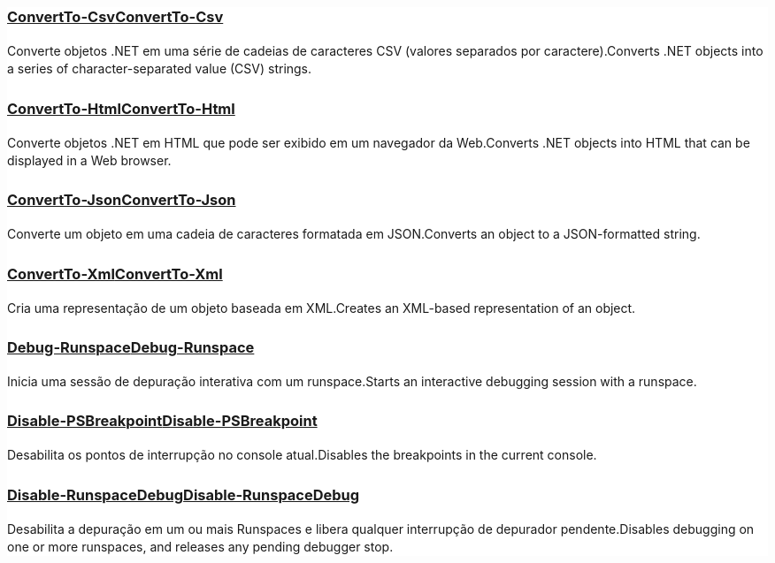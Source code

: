 ### [<span data-ttu-id="18807-126">ConvertTo-Csv</span><span class="sxs-lookup"><span data-stu-id="18807-126">ConvertTo-Csv</span></span>](ConvertTo-Csv.md)
<span data-ttu-id="18807-127">Converte objetos .NET em uma série de cadeias de caracteres CSV (valores separados por caractere).</span><span class="sxs-lookup"><span data-stu-id="18807-127">Converts .NET objects into a series of character-separated value (CSV) strings.</span></span>

### [<span data-ttu-id="18807-128">ConvertTo-Html</span><span class="sxs-lookup"><span data-stu-id="18807-128">ConvertTo-Html</span></span>](ConvertTo-Html.md)
<span data-ttu-id="18807-129">Converte objetos .NET em HTML que pode ser exibido em um navegador da Web.</span><span class="sxs-lookup"><span data-stu-id="18807-129">Converts .NET objects into HTML that can be displayed in a Web browser.</span></span>

### [<span data-ttu-id="18807-130">ConvertTo-Json</span><span class="sxs-lookup"><span data-stu-id="18807-130">ConvertTo-Json</span></span>](ConvertTo-Json.md)
<span data-ttu-id="18807-131">Converte um objeto em uma cadeia de caracteres formatada em JSON.</span><span class="sxs-lookup"><span data-stu-id="18807-131">Converts an object to a JSON-formatted string.</span></span>

### [<span data-ttu-id="18807-132">ConvertTo-Xml</span><span class="sxs-lookup"><span data-stu-id="18807-132">ConvertTo-Xml</span></span>](ConvertTo-Xml.md)
<span data-ttu-id="18807-133">Cria uma representação de um objeto baseada em XML.</span><span class="sxs-lookup"><span data-stu-id="18807-133">Creates an XML-based representation of an object.</span></span>

### [<span data-ttu-id="18807-134">Debug-Runspace</span><span class="sxs-lookup"><span data-stu-id="18807-134">Debug-Runspace</span></span>](Debug-Runspace.md)
<span data-ttu-id="18807-135">Inicia uma sessão de depuração interativa com um runspace.</span><span class="sxs-lookup"><span data-stu-id="18807-135">Starts an interactive debugging session with a runspace.</span></span>

### [<span data-ttu-id="18807-136">Disable-PSBreakpoint</span><span class="sxs-lookup"><span data-stu-id="18807-136">Disable-PSBreakpoint</span></span>](Disable-PSBreakpoint.md)
<span data-ttu-id="18807-137">Desabilita os pontos de interrupção no console atual.</span><span class="sxs-lookup"><span data-stu-id="18807-137">Disables the breakpoints in the current console.</span></span>

### [<span data-ttu-id="18807-138">Disable-RunspaceDebug</span><span class="sxs-lookup"><span data-stu-id="18807-138">Disable-RunspaceDebug</span></span>](Disable-RunspaceDebug.md)
<span data-ttu-id="18807-139">Desabilita a depuração em um ou mais Runspaces e libera qualquer interrupção de depurador pendente.</span><span class="sxs-lookup"><span data-stu-id="18807-139">Disables debugging on one or more runspaces, and releases any pending debugger stop.</span></span>
